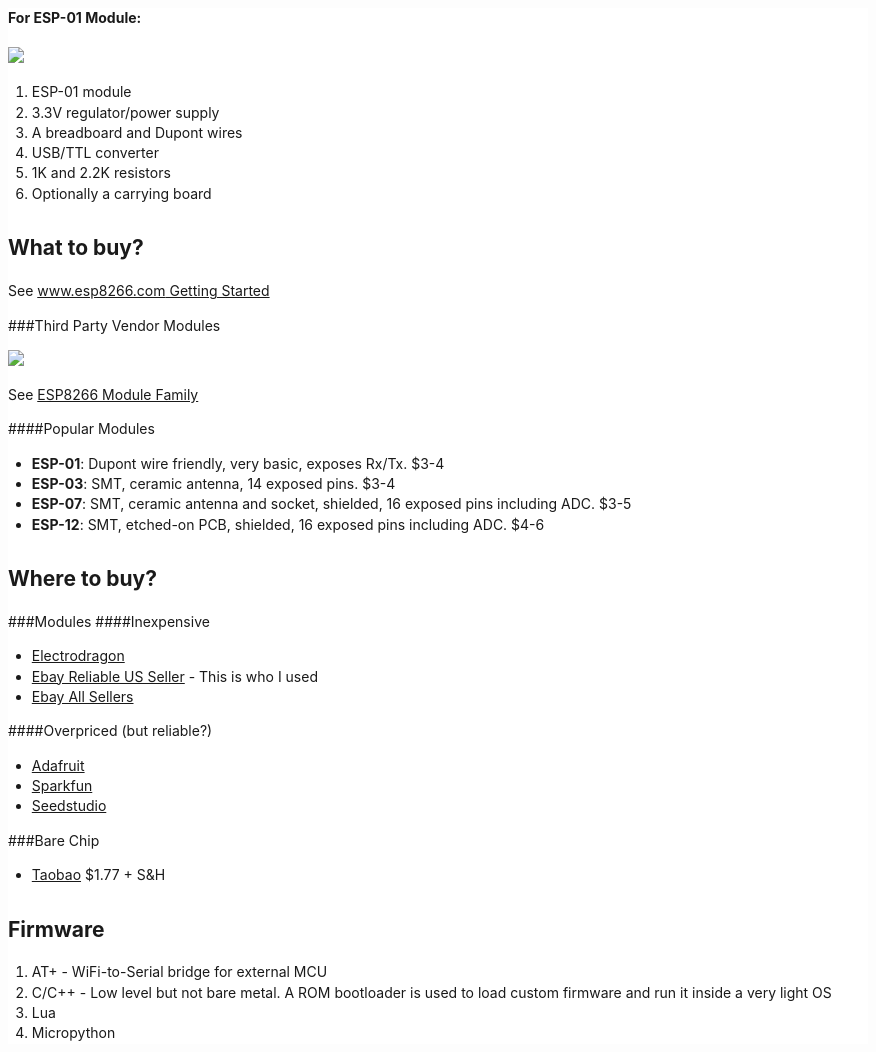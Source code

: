 #### For ESP-01 Module:

<img src="https://hackadaycom.files.wordpress.com/2015/03/setup1.png" width="450">

1. ESP-01 module
2. 3.3V regulator/power supply 
3. A breadboard and Dupont wires
4. USB/TTL converter
5. 1K and 2.2K resistors
6. Optionally a carrying board

## What to buy?

See [www.esp8266.com Getting Started](http://www.esp8266.com/wiki/doku.php?id=getting-started-with-the-esp8266)

###Third Party Vendor Modules

<img src="https://hackadaycom.files.wordpress.com/2014/11/esp8266.png?w=800">

See [ESP8266 Module Family](http://www.esp8266.com/wiki/doku.php?id=esp8266-module-family)

####Popular Modules
* **ESP-01**: Dupont wire friendly, very basic, exposes Rx/Tx. $3-4
* **ESP-03**: SMT, ceramic antenna, 14 exposed pins. $3-4
* **ESP-07**: SMT, ceramic antenna and socket, shielded, 16 exposed pins including ADC. $3-5
* **ESP-12**: SMT, etched-on PCB, shielded, 16 exposed pins including ADC. $4-6

## Where to buy?

###Modules
####Inexpensive

* [Electrodragon](http://www.electrodragon.com/product/esp8266-wi07c-wifi-module/)
* [Ebay Reliable US Seller](http://www.ebay.com/usr/tomyuen007) - This is who I used
* [Ebay All Sellers](http://www.ebay.com/sch/i.html?_from=R40&_nkw=esp8266&_sacat=0)

####Overpriced (but reliable?)
* [Adafruit](https://www.adafruit.com/search?q=esp8266&b=1)
* [Sparkfun](https://www.sparkfun.com/search/results?term=esp8266)
* [Seedstudio](http://www.seeedstudio.com/depot/s/esp8266.html?search_in_description=0)

###Bare Chip

* [Taobao](http://item.taobao.com/item.htm?spm=a1z10.1-c.w4004-10057817917.2.f1LTR1&id=42107731541) $1.77 + S&H

## Firmware

1. AT+ - WiFi-to-Serial bridge for external MCU
2. C/C++ - Low level but not bare metal. A ROM bootloader is used to load custom firmware and run it inside a very light OS
3. Lua
4. Micropython
